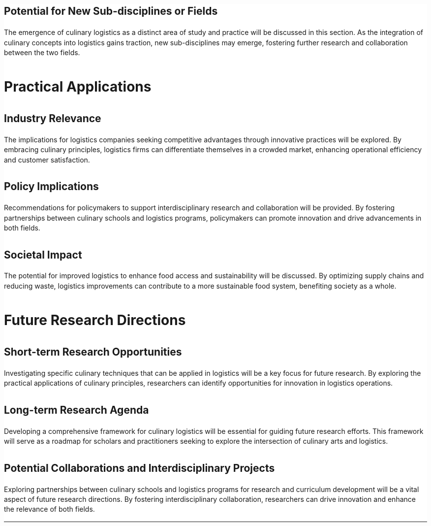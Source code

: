 ## Potential for New Sub-disciplines or Fields

The emergence of culinary logistics as a distinct area of study and practice will be discussed in this section. As the integration of culinary concepts into logistics gains traction, new sub-disciplines may emerge, fostering further research and collaboration between the two fields.

# Practical Applications

## Industry Relevance

The implications for logistics companies seeking competitive advantages through innovative practices will be explored. By embracing culinary principles, logistics firms can differentiate themselves in a crowded market, enhancing operational efficiency and customer satisfaction.

## Policy Implications

Recommendations for policymakers to support interdisciplinary research and collaboration will be provided. By fostering partnerships between culinary schools and logistics programs, policymakers can promote innovation and drive advancements in both fields.

## Societal Impact

The potential for improved logistics to enhance food access and sustainability will be discussed. By optimizing supply chains and reducing waste, logistics improvements can contribute to a more sustainable food system, benefiting society as a whole.

# Future Research Directions

## Short-term Research Opportunities

Investigating specific culinary techniques that can be applied in logistics will be a key focus for future research. By exploring the practical applications of culinary principles, researchers can identify opportunities for innovation in logistics operations.

## Long-term Research Agenda

Developing a comprehensive framework for culinary logistics will be essential for guiding future research efforts. This framework will serve as a roadmap for scholars and practitioners seeking to explore the intersection of culinary arts and logistics.

## Potential Collaborations and Interdisciplinary Projects

Exploring partnerships between culinary schools and logistics programs for research and curriculum development will be a vital aspect of future research directions. By fostering interdisciplinary collaboration, researchers can drive innovation and enhance the relevance of both fields.

---
